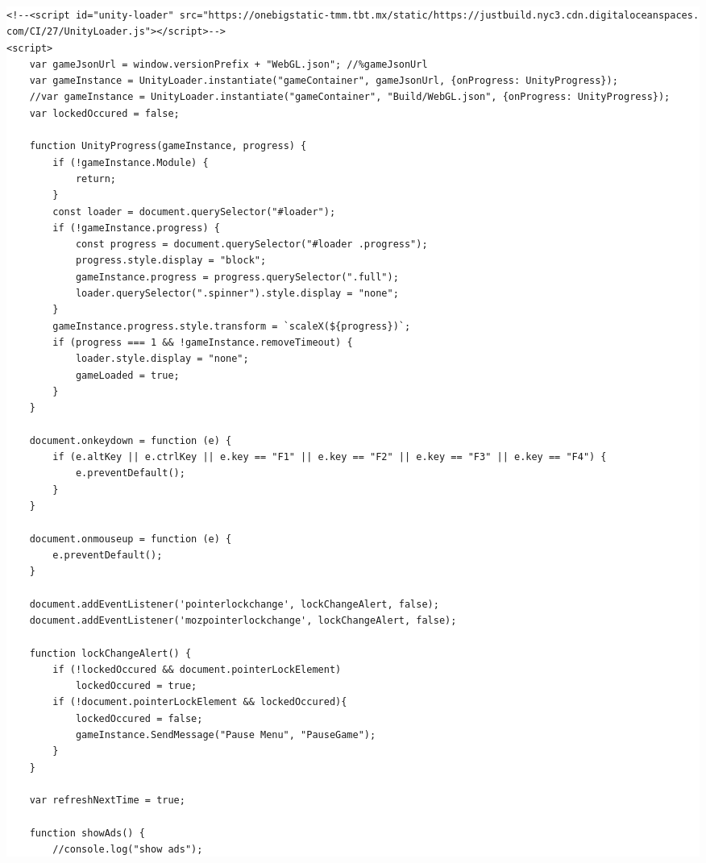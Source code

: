 	<!--<script id="unity-loader" src="https://onebigstatic-tmm.tbt.mx/static/https://justbuild.nyc3.cdn.digitaloceanspaces.com/CI/27/UnityLoader.js"></script>-->
    <script>
		var gameJsonUrl = window.versionPrefix + "WebGL.json"; //%gameJsonUrl
        var gameInstance = UnityLoader.instantiate("gameContainer", gameJsonUrl, {onProgress: UnityProgress});
        //var gameInstance = UnityLoader.instantiate("gameContainer", "Build/WebGL.json", {onProgress: UnityProgress});
		var lockedOccured = false;

		function UnityProgress(gameInstance, progress) {
			if (!gameInstance.Module) {
				return;
			}
			const loader = document.querySelector("#loader");
			if (!gameInstance.progress) {
				const progress = document.querySelector("#loader .progress");
				progress.style.display = "block";
				gameInstance.progress = progress.querySelector(".full");
				loader.querySelector(".spinner").style.display = "none";
			}
			gameInstance.progress.style.transform = `scaleX(${progress})`;
			if (progress === 1 && !gameInstance.removeTimeout) {
				loader.style.display = "none";
				gameLoaded = true;
			}
		}

		document.onkeydown = function (e) {
			if (e.altKey || e.ctrlKey || e.key == "F1" || e.key == "F2" || e.key == "F3" || e.key == "F4") {
				e.preventDefault();
			}
		}

		document.onmouseup = function (e) {
			e.preventDefault();
		}

		document.addEventListener('pointerlockchange', lockChangeAlert, false);
		document.addEventListener('mozpointerlockchange', lockChangeAlert, false);

		function lockChangeAlert() {
			if (!lockedOccured && document.pointerLockElement)
				lockedOccured = true;
			if (!document.pointerLockElement && lockedOccured){
				lockedOccured = false;
				gameInstance.SendMessage("Pause Menu", "PauseGame");
			}
		}

		var refreshNextTime = true;

		function showAds() {
			//console.log("show ads");
